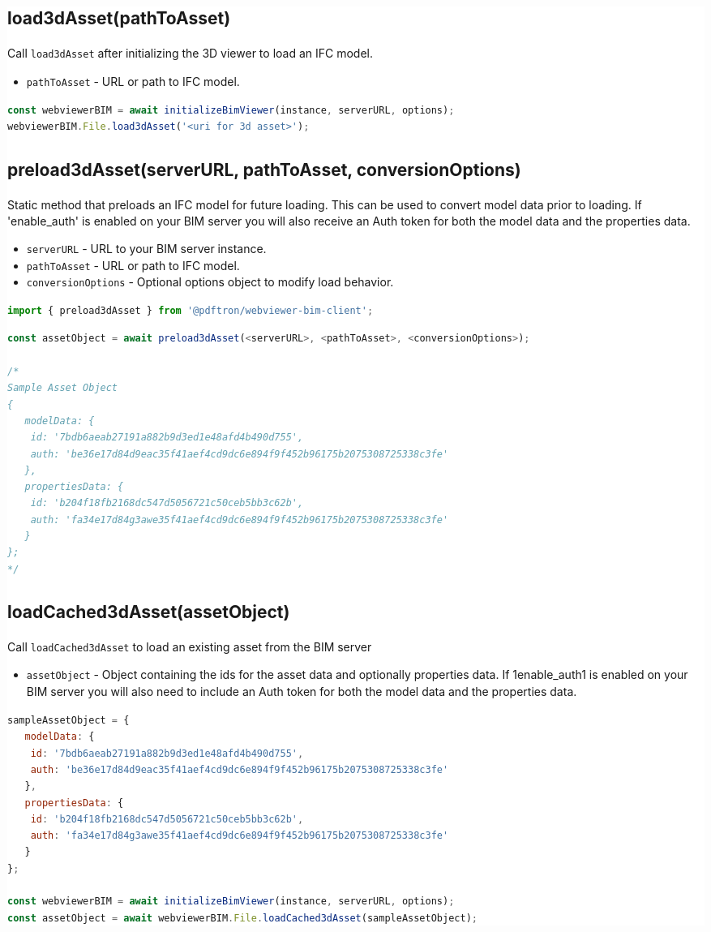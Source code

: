 ## load3dAsset(pathToAsset)

Call `load3dAsset` after initializing the 3D viewer to load an IFC model.
- `pathToAsset` - URL or path to IFC model.

```js
const webviewerBIM = await initializeBimViewer(instance, serverURL, options);
webviewerBIM.File.load3dAsset('<uri for 3d asset>');
```

## preload3dAsset(serverURL, pathToAsset, conversionOptions)

Static method that preloads an IFC model for future loading. This can be used to convert model data prior to loading. If 'enable_auth' is enabled on your BIM server you will also receive an Auth token for both the model data and the properties data.
- `serverURL` - URL to your BIM server instance.
- `pathToAsset` - URL or path to IFC model.
- `conversionOptions` - Optional options object to modify load behavior.

```js
import { preload3dAsset } from '@pdftron/webviewer-bim-client';
```

```js
const assetObject = await preload3dAsset(<serverURL>, <pathToAsset>, <conversionOptions>);

/*
Sample Asset Object
{
   modelData: {
	id: '7bdb6aeab27191a882b9d3ed1e48afd4b490d755',
	auth: 'be36e17d84d9eac35f41aef4cd9dc6e894f9f452b96175b2075308725338c3fe'
   },
   propertiesData: {
	id: 'b204f18fb2168dc547d5056721c50ceb5bb3c62b',
	auth: 'fa34e17d84g3awe35f41aef4cd9dc6e894f9f452b96175b2075308725338c3fe'
   }
};
*/
```

## loadCached3dAsset(assetObject)

Call `loadCached3dAsset` to load an existing asset from the BIM server
- `assetObject` - Object containing the ids for the asset data and optionally properties data. If 1enable_auth1 is enabled on your BIM server you will also need to include an Auth token for both the model data and the properties data.

```js
sampleAssetObject = {
   modelData: {
	id: '7bdb6aeab27191a882b9d3ed1e48afd4b490d755',
	auth: 'be36e17d84d9eac35f41aef4cd9dc6e894f9f452b96175b2075308725338c3fe'
   },
   propertiesData: {
	id: 'b204f18fb2168dc547d5056721c50ceb5bb3c62b',
	auth: 'fa34e17d84g3awe35f41aef4cd9dc6e894f9f452b96175b2075308725338c3fe'
   }
};
	
const webviewerBIM = await initializeBimViewer(instance, serverURL, options);
const assetObject = await webviewerBIM.File.loadCached3dAsset(sampleAssetObject);
```
